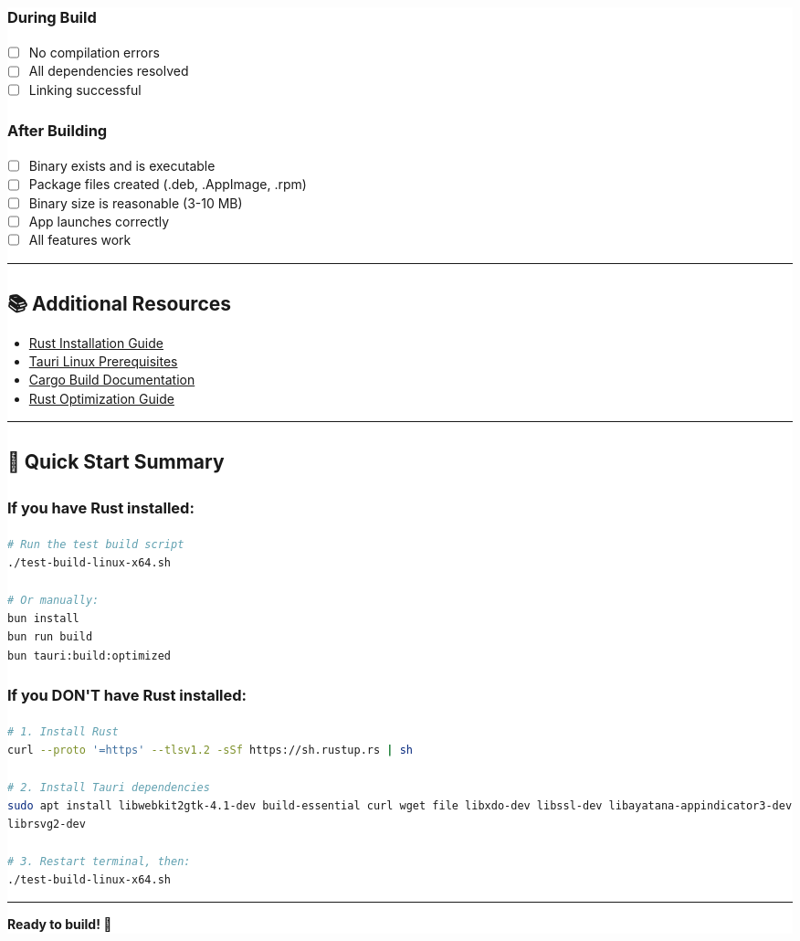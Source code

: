 ### During Build
- [ ] No compilation errors
- [ ] All dependencies resolved
- [ ] Linking successful

### After Building
- [ ] Binary exists and is executable
- [ ] Package files created (.deb, .AppImage, .rpm)
- [ ] Binary size is reasonable (3-10 MB)
- [ ] App launches correctly
- [ ] All features work

---

## 📚 Additional Resources

- [Rust Installation Guide](https://www.rust-lang.org/tools/install)
- [Tauri Linux Prerequisites](https://tauri.app/v2/guides/prerequisites/linux/)
- [Cargo Build Documentation](https://doc.rust-lang.org/cargo/commands/cargo-build.html)
- [Rust Optimization Guide](https://nnethercote.github.io/perf-book/)

---

## 🎉 Quick Start Summary

### If you have Rust installed:
```bash
# Run the test build script
./test-build-linux-x64.sh

# Or manually:
bun install
bun run build
bun tauri:build:optimized
```

### If you DON'T have Rust installed:
```bash
# 1. Install Rust
curl --proto '=https' --tlsv1.2 -sSf https://sh.rustup.rs | sh

# 2. Install Tauri dependencies
sudo apt install libwebkit2gtk-4.1-dev build-essential curl wget file libxdo-dev libssl-dev libayatana-appindicator3-dev librsvg2-dev

# 3. Restart terminal, then:
./test-build-linux-x64.sh
```

---

**Ready to build! 🚀**
